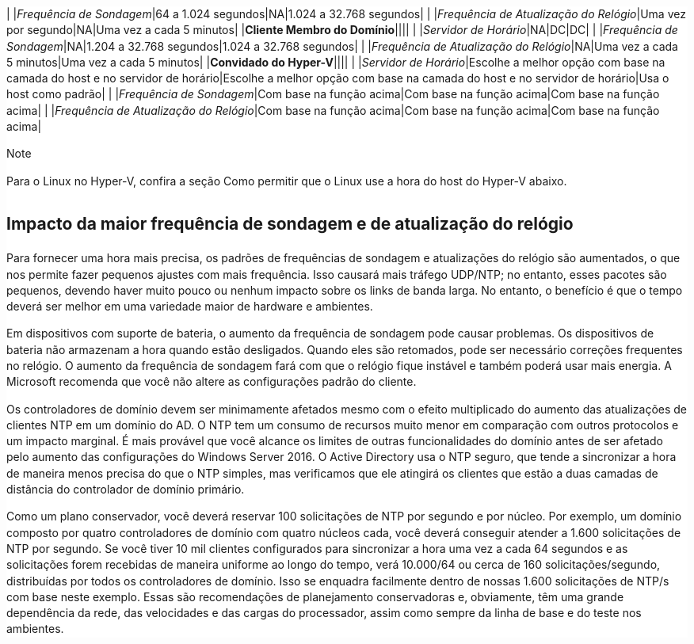 | |*Frequência de Sondagem*|64 a 1.024 segundos|NA|1\.024 a 32.768 segundos|
| |*Frequência de Atualização do Relógio*|Uma vez por segundo|NA|Uma vez a cada 5 minutos|
|**Cliente Membro do Domínio**||||
| |*Servidor de Horário*|NA|DC|DC|
| |*Frequência de Sondagem*|NA|1\.204 a 32.768 segundos|1\.024 a 32.768 segundos|
| |*Frequência de Atualização do Relógio*|NA|Uma vez a cada 5 minutos|Uma vez a cada 5 minutos|
|**Convidado do Hyper-V**||||
| |*Servidor de Horário*|Escolhe a melhor opção com base na camada do host e no servidor de horário|Escolhe a melhor opção com base na camada do host e no servidor de horário|Usa o host como padrão|
| |*Frequência de Sondagem*|Com base na função acima|Com base na função acima|Com base na função acima|
| |*Frequência de Atualização do Relógio*|Com base na função acima|Com base na função acima|Com base na função acima|

>[!NOTE]
>Para o Linux no Hyper-V, confira a seção Como permitir que o Linux use a hora do host do Hyper-V abaixo.

## <a name="impact-of-increased-polling-and-clock-update-frequency"></a>Impacto da maior frequência de sondagem e de atualização do relógio

Para fornecer uma hora mais precisa, os padrões de frequências de sondagem e atualizações do relógio são aumentados, o que nos permite fazer pequenos ajustes com mais frequência. Isso causará mais tráfego UDP/NTP; no entanto, esses pacotes são pequenos, devendo haver muito pouco ou nenhum impacto sobre os links de banda larga. No entanto, o benefício é que o tempo deverá ser melhor em uma variedade maior de hardware e ambientes.

Em dispositivos com suporte de bateria, o aumento da frequência de sondagem pode causar problemas. Os dispositivos de bateria não armazenam a hora quando estão desligados. Quando eles são retomados, pode ser necessário correções frequentes no relógio. O aumento da frequência de sondagem fará com que o relógio fique instável e também poderá usar mais energia. A Microsoft recomenda que você não altere as configurações padrão do cliente.

Os controladores de domínio devem ser minimamente afetados mesmo com o efeito multiplicado do aumento das atualizações de clientes NTP em um domínio do AD. O NTP tem um consumo de recursos muito menor em comparação com outros protocolos e um impacto marginal. É mais provável que você alcance os limites de outras funcionalidades do domínio antes de ser afetado pelo aumento das configurações do Windows Server 2016. O Active Directory usa o NTP seguro, que tende a sincronizar a hora de maneira menos precisa do que o NTP simples, mas verificamos que ele atingirá os clientes que estão a duas camadas de distância do controlador de domínio primário.

Como um plano conservador, você deverá reservar 100 solicitações de NTP por segundo e por núcleo. Por exemplo, um domínio composto por quatro controladores de domínio com quatro núcleos cada, você deverá conseguir atender a 1.600 solicitações de NTP por segundo. Se você tiver 10 mil clientes configurados para sincronizar a hora uma vez a cada 64 segundos e as solicitações forem recebidas de maneira uniforme ao longo do tempo, verá 10.000/64 ou cerca de 160 solicitações/segundo, distribuídas por todos os controladores de domínio. Isso se enquadra facilmente dentro de nossas 1.600 solicitações de NTP/s com base neste exemplo. Essas são recomendações de planejamento conservadoras e, obviamente, têm uma grande dependência da rede, das velocidades e das cargas do processador, assim como sempre da linha de base e do teste nos ambientes.
